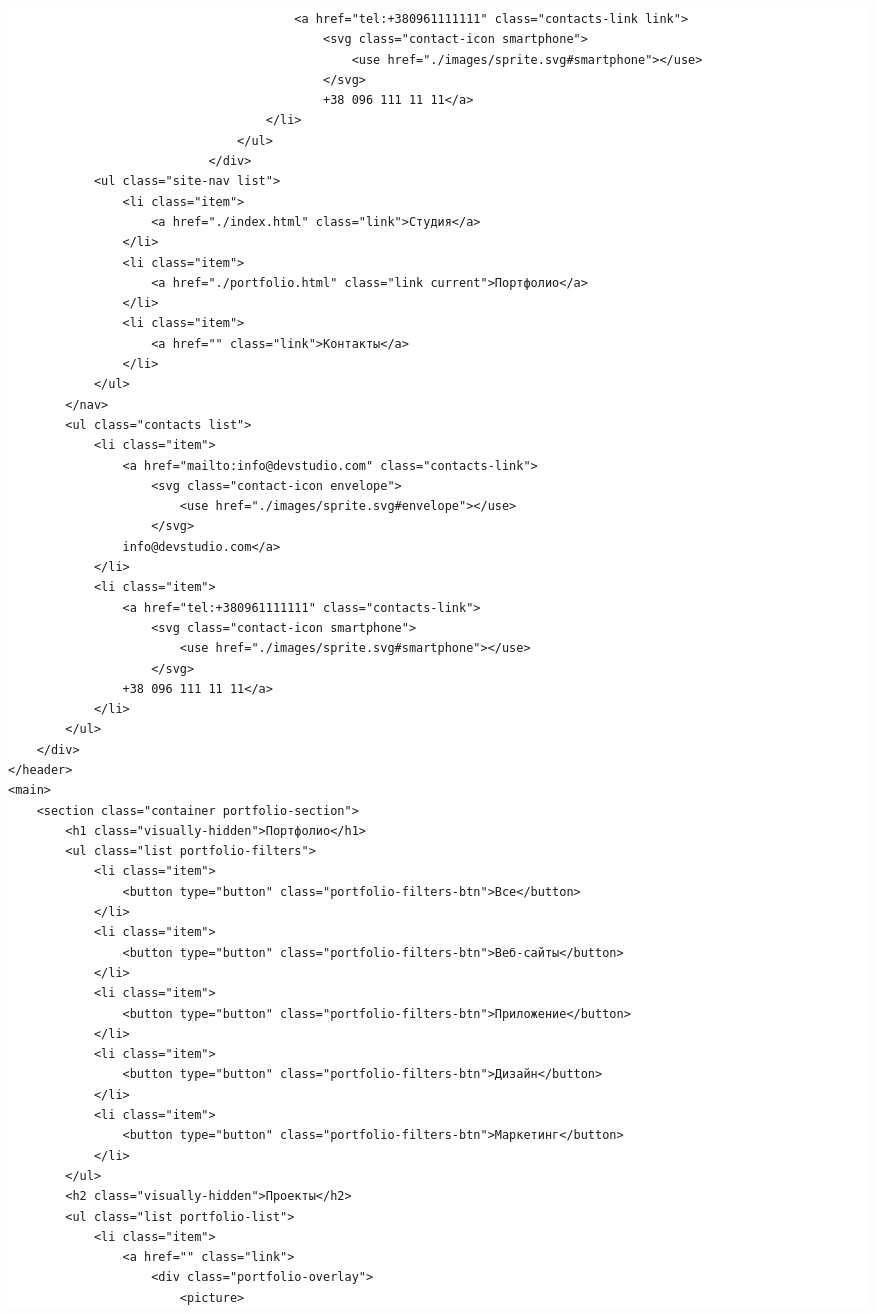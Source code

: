                                             <a href="tel:+380961111111" class="contacts-link link">
                                                <svg class="contact-icon smartphone">
                                                    <use href="./images/sprite.svg#smartphone"></use>
                                                </svg>
                                                +38 096 111 11 11</a>
                                        </li>
                                    </ul>
                                </div>
                <ul class="site-nav list">
                    <li class="item">
                        <a href="./index.html" class="link">Студия</a>
                    </li>
                    <li class="item">
                        <a href="./portfolio.html" class="link current">Портфолио</a>
                    </li>
                    <li class="item">
                        <a href="" class="link">Контакты</a>
                    </li>
                </ul>
            </nav>
            <ul class="contacts list">
                <li class="item">
                    <a href="mailto:info@devstudio.com" class="contacts-link">
                        <svg class="contact-icon envelope">
                            <use href="./images/sprite.svg#envelope"></use>
                        </svg>
                    info@devstudio.com</a>
                </li>
                <li class="item">
                    <a href="tel:+380961111111" class="contacts-link">
                        <svg class="contact-icon smartphone">
                            <use href="./images/sprite.svg#smartphone"></use>
                        </svg>
                    +38 096 111 11 11</a>
                </li>
            </ul>
        </div>
    </header>
    <main>
        <section class="container portfolio-section">
            <h1 class="visually-hidden">Портфолио</h1>
            <ul class="list portfolio-filters">
                <li class="item">
                    <button type="button" class="portfolio-filters-btn">Все</button>
                </li>
                <li class="item">
                    <button type="button" class="portfolio-filters-btn">Веб-сайты</button>
                </li>
                <li class="item">
                    <button type="button" class="portfolio-filters-btn">Приложение</button>
                </li>
                <li class="item">
                    <button type="button" class="portfolio-filters-btn">Дизайн</button>
                </li>
                <li class="item">
                    <button type="button" class="portfolio-filters-btn">Маркетинг</button>
                </li>
            </ul>
            <h2 class="visually-hidden">Проекты</h2>
            <ul class="list portfolio-list">
                <li class="item">
                    <a href="" class="link">
                        <div class="portfolio-overlay">
                            <picture>